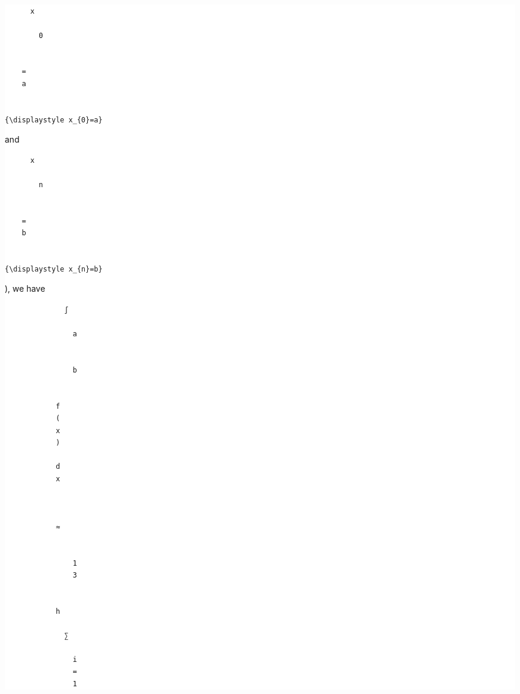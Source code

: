       
        
          x
          
            0
          
        
        =
        a
      
    
    {\displaystyle x_{0}=a}
  
 and 
  
    
      
        
          x
          
            n
          
        
        =
        b
      
    
    {\displaystyle x_{n}=b}
  
), we have

  
    
      
        
          
            
              
                
                  ∫
                  
                    a
                  
                  
                    b
                  
                
                f
                (
                x
                )
                
                d
                x
              
              
                
                ≈
                
                  
                    1
                    3
                  
                
                h
                
                  ∑
                  
                    i
                    =
                    1
                  